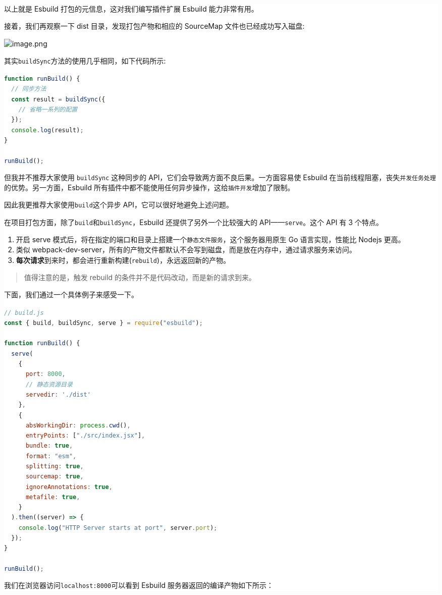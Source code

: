 以上就是 Esbuild 打包的元信息，这对我们编写插件扩展 Esbuild 能力非常有用。

接着，我们再观察一下 dist 目录，发现打包产物和相应的 SourceMap 文件也已经成功写入磁盘:

![image.png](https://p9-juejin.byteimg.com/tos-cn-i-k3u1fbpfcp/2b2ea97c4383430db899905b898d9e08~tplv-k3u1fbpfcp-watermark.image?)

其实`buildSync`方法的使用几乎相同，如下代码所示:
```ts
function runBuild() {
  // 同步方法
  const result = buildSync({
    // 省略一系列的配置
  });
  console.log(result);
}

runBuild();
```

但我并不推荐大家使用 `buildSync` 这种同步的 API，它们会导致两方面不良后果。一方面容易使 Esbuild 在当前线程阻塞，丧失`并发任务处理`的优势。另一方面，Esbuild 所有插件中都不能使用任何异步操作，这给`插件开发`增加了限制。

因此我更推荐大家使用`build`这个异步 API，它可以很好地避免上述问题。

在项目打包方面，除了`build`和`buildSync`，Esbuild 还提供了另外一个比较强大的 API——`serve`。这个 API 有 3 个特点。
1. 开启 serve 模式后，将在指定的端口和目录上搭建一个`静态文件服务`，这个服务器用原生 Go 语言实现，性能比 Nodejs 更高。
2. 类似 webpack-dev-server，所有的产物文件都默认不会写到磁盘，而是放在内存中，通过请求服务来访问。
3. **每次请求**到来时，都会进行重新构建(`rebuild`)，永远返回新的产物。

> 值得注意的是，触发 rebuild 的条件并不是代码改动，而是新的请求到来。

下面，我们通过一个具体例子来感受一下。

```js
// build.js
const { build, buildSync, serve } = require("esbuild");

function runBuild() {
  serve(
    {
      port: 8000,
      // 静态资源目录
      servedir: './dist'
    },
    {
      absWorkingDir: process.cwd(),
      entryPoints: ["./src/index.jsx"],
      bundle: true,
      format: "esm",
      splitting: true,
      sourcemap: true,
      ignoreAnnotations: true,
      metafile: true,
    }
  ).then((server) => {
    console.log("HTTP Server starts at port", server.port);
  });
}

runBuild();
```
我们在浏览器访问`localhost:8000`可以看到 Esbuild 服务器返回的编译产物如下所示：
